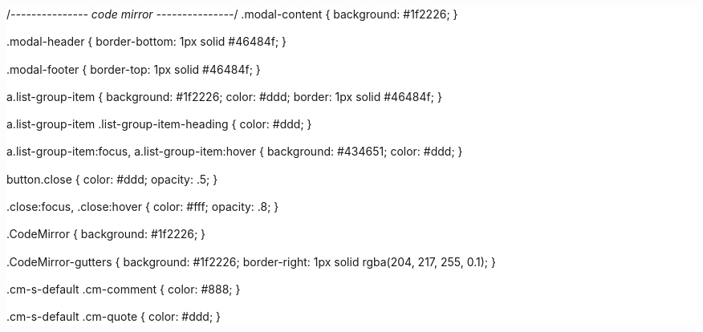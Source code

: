   /*--------------- code mirror ---------------*/
  .modal-content {
    background: #1f2226;
  }

  .modal-header {
    border-bottom: 1px solid #46484f;
  }

  .modal-footer {
    border-top: 1px solid #46484f;
  }

  a.list-group-item {
    background: #1f2226;
    color: #ddd;
    border: 1px solid #46484f;
  }

  a.list-group-item .list-group-item-heading {
    color: #ddd;
  }

  a.list-group-item:focus,
  a.list-group-item:hover {
    background: #434651;
    color: #ddd;
  }

  button.close {
    color: #ddd;
    opacity: .5;
  }

  .close:focus, .close:hover {
    color: #fff;
    opacity: .8;
  }

  .CodeMirror {
    background: #1f2226;
  }

  .CodeMirror-gutters {
    background: #1f2226;
    border-right: 1px solid rgba(204, 217, 255, 0.1);
  }

  .cm-s-default .cm-comment {
    color: #888;
  }

  .cm-s-default .cm-quote {
    color: #ddd;
  }
